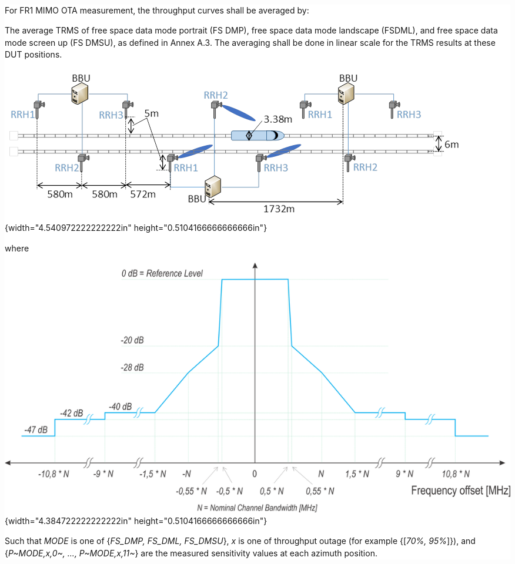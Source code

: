 For FR1 MIMO OTA measurement, the throughput curves shall be averaged
by:

The average TRMS of free space data mode portrait (FS DMP), free space
data mode landscape (FSDML), and free space data mode screen up (FS
DMSU), as defined in Annex A.3. The averaging shall be done in linear
scale for the TRMS results at these DUT positions.

![](./media/image4.png){width="4.540972222222222in"
height="0.5104166666666666in"}

where

![](./media/image5.png){width="4.384722222222222in"
height="0.5104166666666666in"}

Such that *MODE* is one of {*FS\_DMP, FS\_DML, FS\_DMSU*}, *x* is one of
throughput outage (for example {\[*70%, 95%*\]}), and {*P~MODE,x,0~,
..., P~MODE,x,11~*} are the measured sensitivity values at each azimuth
position.
